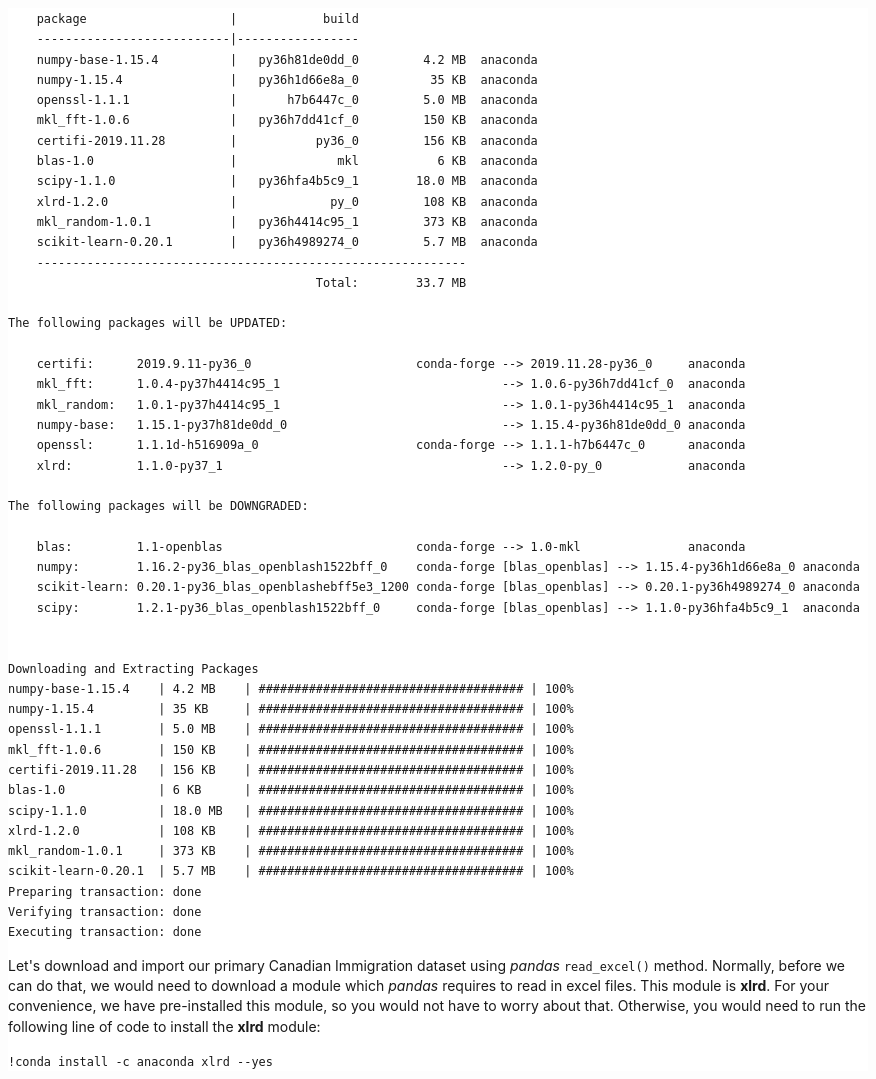         package                    |            build
        ---------------------------|-----------------
        numpy-base-1.15.4          |   py36h81de0dd_0         4.2 MB  anaconda
        numpy-1.15.4               |   py36h1d66e8a_0          35 KB  anaconda
        openssl-1.1.1              |       h7b6447c_0         5.0 MB  anaconda
        mkl_fft-1.0.6              |   py36h7dd41cf_0         150 KB  anaconda
        certifi-2019.11.28         |           py36_0         156 KB  anaconda
        blas-1.0                   |              mkl           6 KB  anaconda
        scipy-1.1.0                |   py36hfa4b5c9_1        18.0 MB  anaconda
        xlrd-1.2.0                 |             py_0         108 KB  anaconda
        mkl_random-1.0.1           |   py36h4414c95_1         373 KB  anaconda
        scikit-learn-0.20.1        |   py36h4989274_0         5.7 MB  anaconda
        ------------------------------------------------------------
                                               Total:        33.7 MB
    
    The following packages will be UPDATED:
    
        certifi:      2019.9.11-py36_0                       conda-forge --> 2019.11.28-py36_0     anaconda
        mkl_fft:      1.0.4-py37h4414c95_1                               --> 1.0.6-py36h7dd41cf_0  anaconda
        mkl_random:   1.0.1-py37h4414c95_1                               --> 1.0.1-py36h4414c95_1  anaconda
        numpy-base:   1.15.1-py37h81de0dd_0                              --> 1.15.4-py36h81de0dd_0 anaconda
        openssl:      1.1.1d-h516909a_0                      conda-forge --> 1.1.1-h7b6447c_0      anaconda
        xlrd:         1.1.0-py37_1                                       --> 1.2.0-py_0            anaconda
    
    The following packages will be DOWNGRADED:
    
        blas:         1.1-openblas                           conda-forge --> 1.0-mkl               anaconda
        numpy:        1.16.2-py36_blas_openblash1522bff_0    conda-forge [blas_openblas] --> 1.15.4-py36h1d66e8a_0 anaconda
        scikit-learn: 0.20.1-py36_blas_openblashebff5e3_1200 conda-forge [blas_openblas] --> 0.20.1-py36h4989274_0 anaconda
        scipy:        1.2.1-py36_blas_openblash1522bff_0     conda-forge [blas_openblas] --> 1.1.0-py36hfa4b5c9_1  anaconda
    
    
    Downloading and Extracting Packages
    numpy-base-1.15.4    | 4.2 MB    | ##################################### | 100% 
    numpy-1.15.4         | 35 KB     | ##################################### | 100% 
    openssl-1.1.1        | 5.0 MB    | ##################################### | 100% 
    mkl_fft-1.0.6        | 150 KB    | ##################################### | 100% 
    certifi-2019.11.28   | 156 KB    | ##################################### | 100% 
    blas-1.0             | 6 KB      | ##################################### | 100% 
    scipy-1.1.0          | 18.0 MB   | ##################################### | 100% 
    xlrd-1.2.0           | 108 KB    | ##################################### | 100% 
    mkl_random-1.0.1     | 373 KB    | ##################################### | 100% 
    scikit-learn-0.20.1  | 5.7 MB    | ##################################### | 100% 
    Preparing transaction: done
    Verifying transaction: done
    Executing transaction: done


Let's download and import our primary Canadian Immigration dataset using *pandas* `read_excel()` method. Normally, before we can do that, we would need to download a module which *pandas* requires to read in excel files. This module is **xlrd**. For your convenience, we have pre-installed this module, so you would not have to worry about that. Otherwise, you would need to run the following line of code to install the **xlrd** module:
```
!conda install -c anaconda xlrd --yes
```
